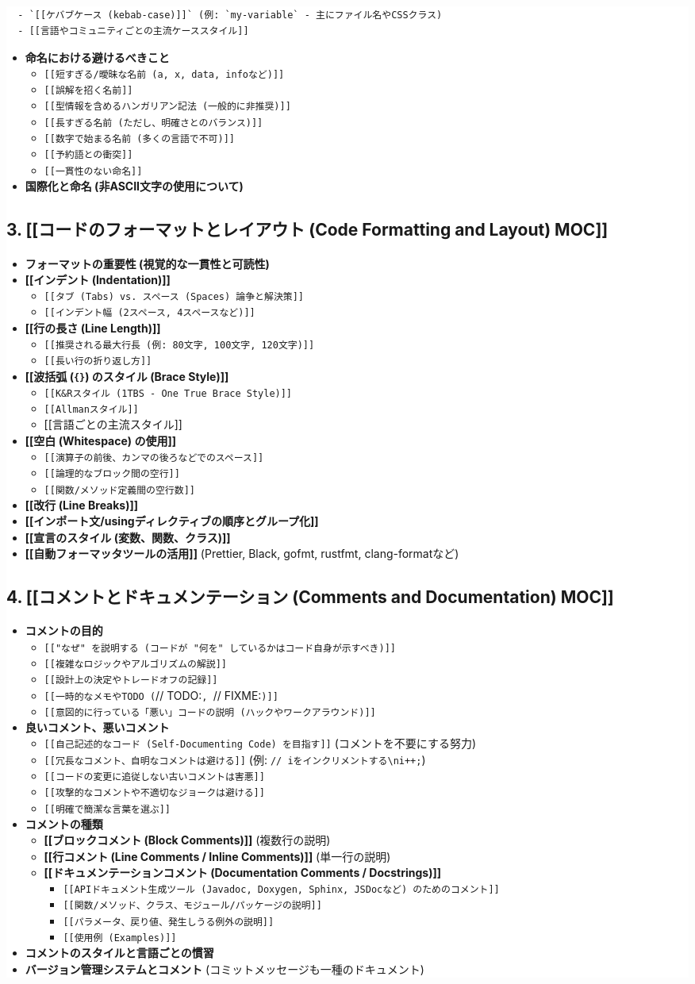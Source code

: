       - `[[ケバブケース (kebab-case)]]` (例: `my-variable` - 主にファイル名やCSSクラス)
      - [[言語やコミュニティごとの主流ケーススタイル]]
   - **命名における避けるべきこと**
      - `[[短すぎる/曖昧な名前 (a, x, data, infoなど)]]`
      - `[[誤解を招く名前]]`
      - `[[型情報を含めるハンガリアン記法 (一般的に非推奨)]]`
      - `[[長すぎる名前 (ただし、明確さとのバランス)]]`
      - `[[数字で始まる名前 (多くの言語で不可)]]`
      - `[[予約語との衝突]]`
      - `[[一貫性のない命名]]`
   - **国際化と命名 (非ASCII文字の使用について)**

## 3. [[コードのフォーマットとレイアウト (Code Formatting and Layout) MOC]]
   - **フォーマットの重要性 (視覚的な一貫性と可読性)**
   - **[[インデント (Indentation)]]**
      - `[[タブ (Tabs) vs. スペース (Spaces) 論争と解決策]]`
      - `[[インデント幅 (2スペース, 4スペースなど)]]`
   - **[[行の長さ (Line Length)]]**
      - `[[推奨される最大行長 (例: 80文字, 100文字, 120文字)]]`
      - `[[長い行の折り返し方]]`
   - **[[波括弧 (`{}`) のスタイル (Brace Style)]]**
      - `[[K&Rスタイル (1TBS - One True Brace Style)]]`
      - `[[Allmanスタイル]]`
      - [[言語ごとの主流スタイル]]
   - **[[空白 (Whitespace) の使用]]**
      - `[[演算子の前後、カンマの後ろなどでのスペース]]`
      - `[[論理的なブロック間の空行]]`
      - `[[関数/メソッド定義間の空行数]]`
   - **[[改行 (Line Breaks)]]**
   - **[[インポート文/usingディレクティブの順序とグループ化]]**
   - **[[宣言のスタイル (変数、関数、クラス)]]**
   - **[[自動フォーマッタツールの活用]]** (Prettier, Black, gofmt, rustfmt, clang-formatなど)

## 4. [[コメントとドキュメンテーション (Comments and Documentation) MOC]]
   - **コメントの目的**
      - `[["なぜ" を説明する (コードが "何を" しているかはコード自身が示すべき)]]`
      - `[[複雑なロジックやアルゴリズムの解説]]`
      - `[[設計上の決定やトレードオフの記録]]`
      - `[[一時的なメモやTODO (`// TODO:`, `// FIXME:`)]]`
      - `[[意図的に行っている「悪い」コードの説明 (ハックやワークアラウンド)]]`
   - **良いコメント、悪いコメント**
      - `[[自己記述的なコード (Self-Documenting Code) を目指す]]` (コメントを不要にする努力)
      - `[[冗長なコメント、自明なコメントは避ける]]` (例: `// iをインクリメントする\ni++;`)
      - `[[コードの変更に追従しない古いコメントは害悪]]`
      - `[[攻撃的なコメントや不適切なジョークは避ける]]`
      - `[[明確で簡潔な言葉を選ぶ]]`
   - **コメントの種類**
      - **[[ブロックコメント (Block Comments)]]** (複数行の説明)
      - **[[行コメント (Line Comments / Inline Comments)]]** (単一行の説明)
      - **[[ドキュメンテーションコメント (Documentation Comments / Docstrings)]]**
         - `[[APIドキュメント生成ツール (Javadoc, Doxygen, Sphinx, JSDocなど) のためのコメント]]`
         - `[[関数/メソッド、クラス、モジュール/パッケージの説明]]`
         - `[[パラメータ、戻り値、発生しうる例外の説明]]`
         - `[[使用例 (Examples)]]`
   - **コメントのスタイルと言語ごとの慣習**
   - **バージョン管理システムとコメント** (コミットメッセージも一種のドキュメント)
